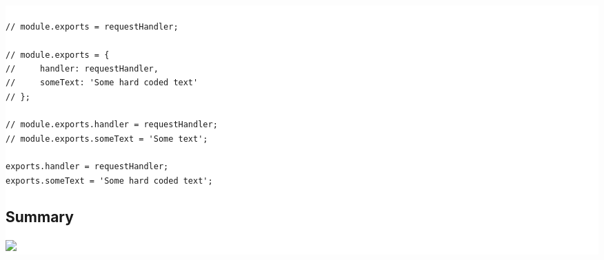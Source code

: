 ```Node

// module.exports = requestHandler;

// module.exports = {
//     handler: requestHandler,
//     someText: 'Some hard coded text'
// };

// module.exports.handler = requestHandler;
// module.exports.someText = 'Some text';

exports.handler = requestHandler;
exports.someText = 'Some hard coded text';
```

## Summary

![](notes/NodeJS%20-%20The%20Complete%20Guide%20(MVC,%20REST%20APIs,%20GraphQL,%20Deno)/Images/Pasted%20image%2020230920152401.png)